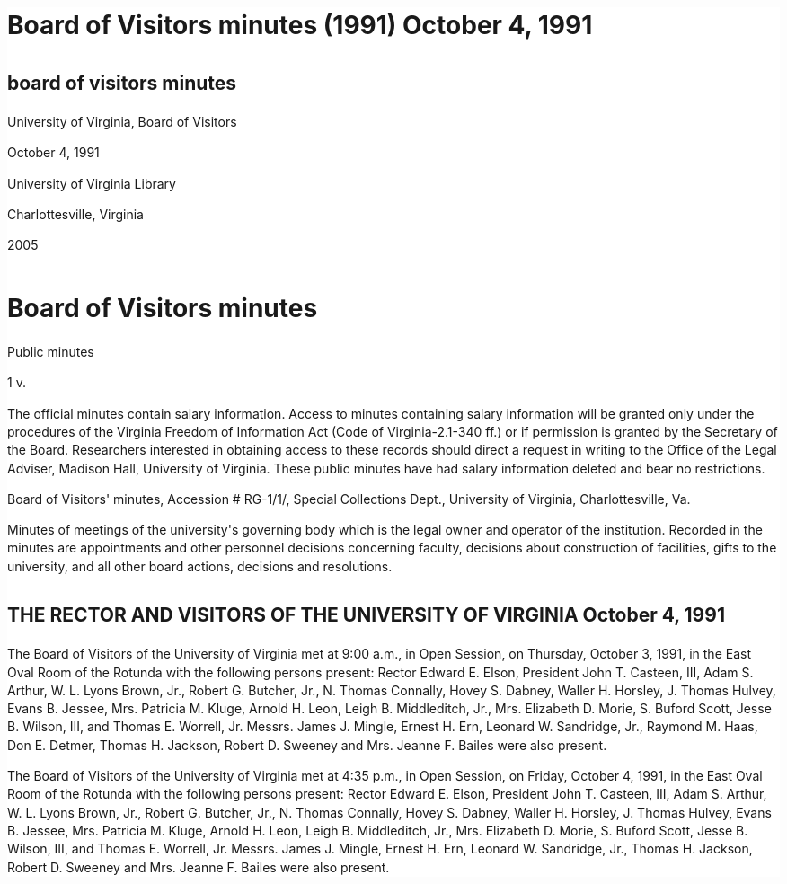 Board of Visitors minutes (1991) October 4, 1991
================================================

board of visitors minutes
-------------------------

University of Virginia, Board of Visitors

October 4, 1991

University of Virginia Library

Charlottesville, Virginia

2005

Board of Visitors minutes
=========================

Public minutes

1 v.

The official minutes contain salary information. Access to minutes containing salary information will be granted only under the procedures of the Virginia Freedom of Information Act (Code of Virginia-2.1-340 ff.) or if permission is granted by the Secretary of the Board. Researchers interested in obtaining access to these records should direct a request in writing to the Office of the Legal Adviser, Madison Hall, University of Virginia. These public minutes have had salary information deleted and bear no restrictions.

Board of Visitors' minutes, Accession # RG-1/1/, Special Collections Dept., University of Virginia, Charlottesville, Va.

Minutes of meetings of the university's governing body which is the legal owner and operator of the institution. Recorded in the minutes are appointments and other personnel decisions concerning faculty, decisions about construction of facilities, gifts to the university, and all other board actions, decisions and resolutions.

THE RECTOR AND VISITORS OF THE UNIVERSITY OF VIRGINIA October 4, 1991
---------------------------------------------------------------------

The Board of Visitors of the University of Virginia met at 9:00 a.m., in Open Session, on Thursday, October 3, 1991, in the East Oval Room of the Rotunda with the following persons present: Rector Edward E. Elson, President John T. Casteen, III, Adam S. Arthur, W. L. Lyons Brown, Jr., Robert G. Butcher, Jr., N. Thomas Connally, Hovey S. Dabney, Waller H. Horsley, J. Thomas Hulvey, Evans B. Jessee, Mrs. Patricia M. Kluge, Arnold H. Leon, Leigh B. Middleditch, Jr., Mrs. Elizabeth D. Morie, S. Buford Scott, Jesse B. Wilson, III, and Thomas E. Worrell, Jr. Messrs. James J. Mingle, Ernest H. Ern, Leonard W. Sandridge, Jr., Raymond M. Haas, Don E. Detmer, Thomas H. Jackson, Robert D. Sweeney and Mrs. Jeanne F. Bailes were also present.

The Board of Visitors of the University of Virginia met at 4:35 p.m., in Open Session, on Friday, October 4, 1991, in the East Oval Room of the Rotunda with the following persons present: Rector Edward E. Elson, President John T. Casteen, III, Adam S. Arthur, W. L. Lyons Brown, Jr., Robert G. Butcher, Jr., N. Thomas Connally, Hovey S. Dabney, Waller H. Horsley, J. Thomas Hulvey, Evans B. Jessee, Mrs. Patricia M. Kluge, Arnold H. Leon, Leigh B. Middleditch, Jr., Mrs. Elizabeth D. Morie, S. Buford Scott, Jesse B. Wilson, III, and Thomas E. Worrell, Jr. Messrs. James J. Mingle, Ernest H. Ern, Leonard W. Sandridge, Jr., Thomas H. Jackson, Robert D. Sweeney and Mrs. Jeanne F. Bailes were also present.
